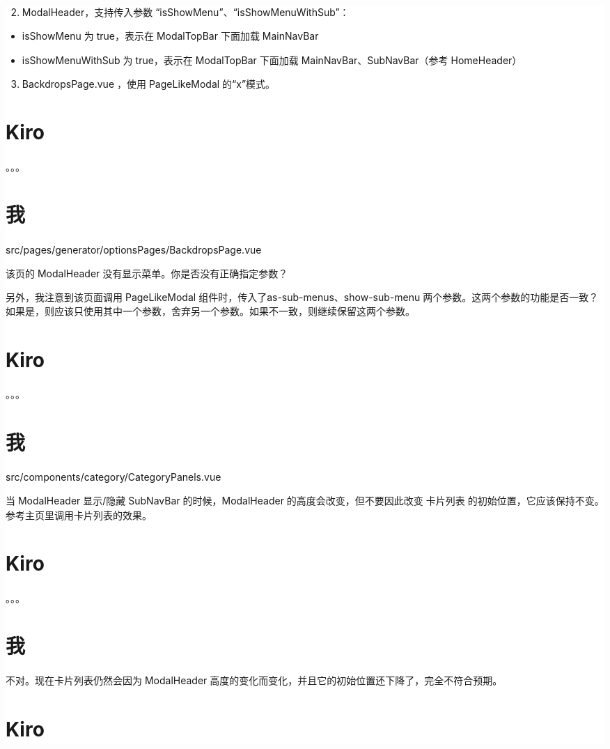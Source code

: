 2. ModalHeader，支持传入参数 “isShowMenu”、“isShowMenuWithSub”：

- isShowMenu 为 true，表示在 ModalTopBar 下面加载 MainNavBar

- isShowMenuWithSub 为 true，表示在 ModalTopBar 下面加载 MainNavBar、SubNavBar（参考 HomeHeader）

3. BackdropsPage.vue ，使用 PageLikeModal 的“x”模式。



# Kiro

。。。



# 我

src/pages/generator/optionsPages/BackdropsPage.vue

该页的 ModalHeader 没有显示菜单。你是否没有正确指定参数？

另外，我注意到该页面调用 PageLikeModal 组件时，传入了as-sub-menus、show-sub-menu 两个参数。这两个参数的功能是否一致？如果是，则应该只使用其中一个参数，舍弃另一个参数。如果不一致，则继续保留这两个参数。



# Kiro

。。。



# 我

src/components/category/CategoryPanels.vue

当 ModalHeader 显示/隐藏 SubNavBar 的时候，ModalHeader 的高度会改变，但不要因此改变 卡片列表 的初始位置，它应该保持不变。参考主页里调用卡片列表的效果。



# Kiro

。。。



# 我

不对。现在卡片列表仍然会因为 ModalHeader 高度的变化而变化，并且它的初始位置还下降了，完全不符合预期。



# Kiro
